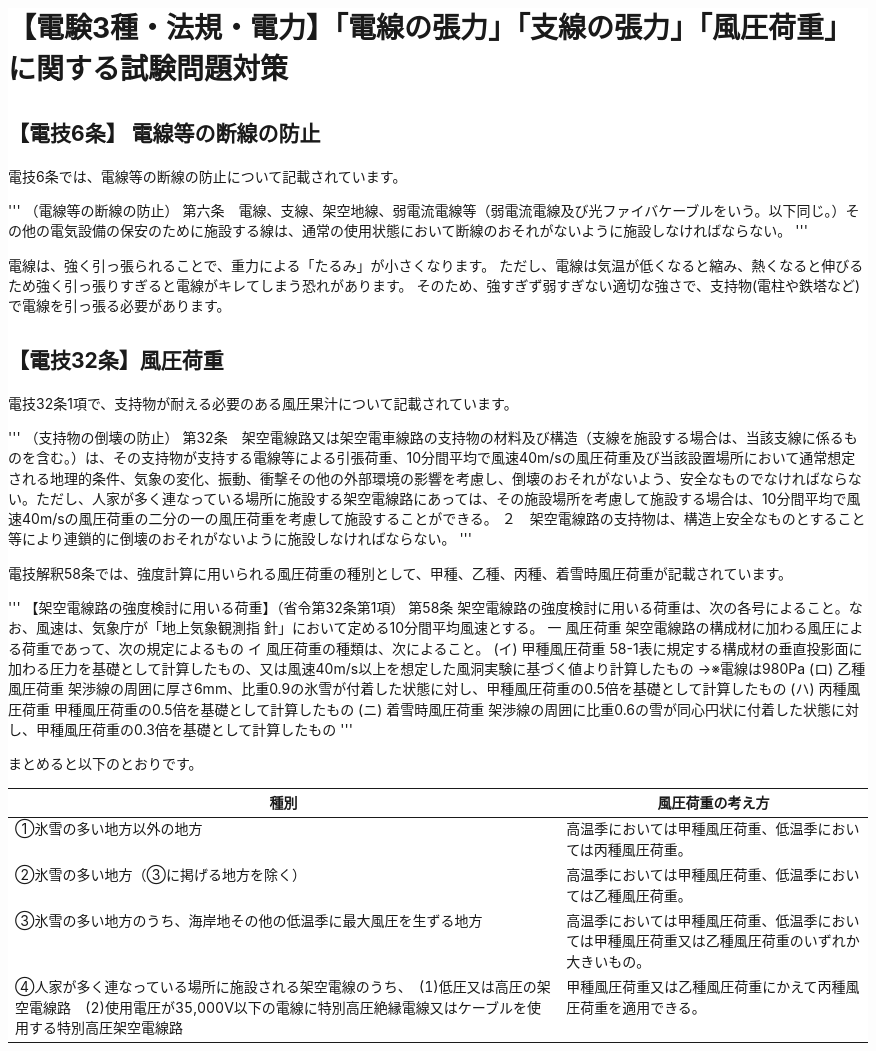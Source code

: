 # 【電験3種・法規・電力】「電線の張力」「支線の張力」「風圧荷重」に関する試験問題対策


## 【電技6条】 電線等の断線の防止

電技6条では、電線等の断線の防止について記載されています。

'''
（電線等の断線の防止）
第六条　電線、支線、架空地線、弱電流電線等（弱電流電線及び光ファイバケーブルをいう。以下同じ。）その他の電気設備の保安のために施設する線は、通常の使用状態において断線のおそれがないように施設しなければならない。
'''

電線は、強く引っ張られることで、重力による「たるみ」が小さくなります。
ただし、電線は気温が低くなると縮み、熱くなると伸びるため強く引っ張りすぎると電線がキレてしまう恐れがあります。
そのため、強すぎず弱すぎない適切な強さで、支持物(電柱や鉄塔など)で電線を引っ張る必要があります。

## 【電技32条】風圧荷重

電技32条1項で、支持物が耐える必要のある風圧果汁について記載されています。

'''
（支持物の倒壊の防止）
第32条　架空電線路又は架空電車線路の支持物の材料及び構造（支線を施設する場合は、当該支線に係るものを含む。）は、その支持物が支持する電線等による引張荷重、10分間平均で風速40m/sの風圧荷重及び当該設置場所において通常想定される地理的条件、気象の変化、振動、衝撃その他の外部環境の影響を考慮し、倒壊のおそれがないよう、安全なものでなければならない。ただし、人家が多く連なっている場所に施設する架空電線路にあっては、その施設場所を考慮して施設する場合は、10分間平均で風速40m/sの風圧荷重の二分の一の風圧荷重を考慮して施設することができる。
２　架空電線路の支持物は、構造上安全なものとすること等により連鎖的に倒壊のおそれがないように施設しなければならない。
'''

電技解釈58条では、強度計算に用いられる風圧荷重の種別として、甲種、乙種、丙種、着雪時風圧荷重が記載されています。

'''
【架空電線路の強度検討に用いる荷重】（省令第32条第1項）
第58条 架空電線路の強度検討に用いる荷重は、次の各号によること。なお、風速は、気象庁が「地上気象観測指
針」において定める10分間平均風速とする。
一 風圧荷重 架空電線路の構成材に加わる風圧による荷重であって、次の規定によるもの
イ 風圧荷重の種類は、次によること。
(イ) 甲種風圧荷重 58-1表に規定する構成材の垂直投影面に加わる圧力を基礎として計算したもの、又は風速40m/s以上を想定した風洞実験に基づく値より計算したもの →※電線は980Pa
(ロ) 乙種風圧荷重 架渉線の周囲に厚さ6mm、比重0.9の氷雪が付着した状態に対し、甲種風圧荷重の0.5倍を基礎として計算したもの
(ハ) 丙種風圧荷重 甲種風圧荷重の0.5倍を基礎として計算したもの
(ニ) 着雪時風圧荷重 架渉線の周囲に比重0.6の雪が同心円状に付着した状態に対し、甲種風圧荷重の0.3倍を基礎として計算したもの
'''

まとめると以下のとおりです。

種別|風圧荷重の考え方
--|--
①氷雪の多い地方以外の地方|高温季においては甲種風圧荷重、低温季においては丙種風圧荷重。
②氷雪の多い地方（③に掲げる地方を除く）|高温季においては甲種風圧荷重、低温季においては乙種風圧荷重。
③氷雪の多い地方のうち、海岸地その他の低温季に最大風圧を生ずる地方|高温季においては甲種風圧荷重、低温季においては甲種風圧荷重又は乙種風圧荷重のいずれか大きいもの。
④人家が多く連なっている場所に施設される架空電線のうち、　(1)低圧又は高圧の架空電線路　(2)使用電圧が35,000V以下の電線に特別高圧絶縁電線又はケーブルを使用する特別高圧架空電線路|甲種風圧荷重又は乙種風圧荷重にかえて丙種風圧荷重を適用できる。
